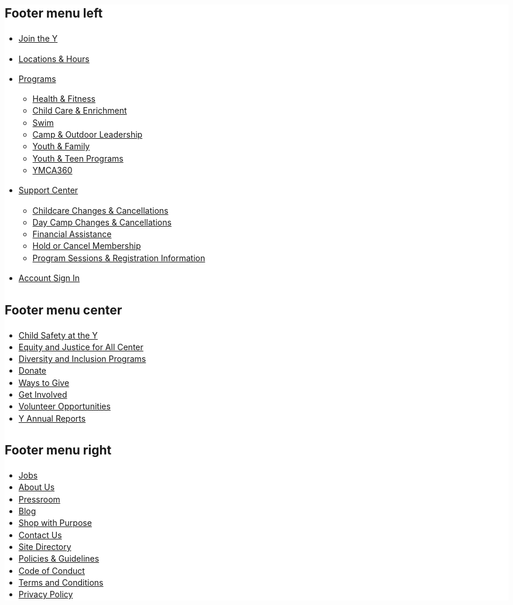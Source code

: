 Footer menu left
----------------

*   [Join the Y](https://www.seattleymca.org/membership)
*   [Locations & Hours](https://www.seattleymca.org/locations?type=ymca)
*   [Programs](https://www.seattleymca.org/programs)
    *   [Health & Fitness](https://www.seattleymca.org/programs/health-fitness)
    *   [Child Care & Enrichment](https://www.seattleymca.org/programs/child-care-and-enrichment)
    *   [Swim](https://www.seattleymca.org/programs/swim)
    *   [Camp & Outdoor Leadership](https://www.seattleymca.org/programs/camp-and-outdoor-leadership)
    *   [Youth & Family](https://www.seattleymca.org/programs/youth-family)
    *   [Youth & Teen Programs](https://www.seattleymca.org/programs/youthprograms)
    *   [YMCA360](https://www.seattleymca.org/membership/current-members/ymca360-streaming-on-demand-videos)

*   [Support Center](https://www.seattleymca.org/support)
    *   [Childcare Changes & Cancellations](https://www.seattleymca.org/support/childcare-change-cancellation-webform)
    *   [Day Camp Changes & Cancellations](https://www.seattleymca.org/programs/camp-and-outdoor-leadership/webform-summer-camp-change-request)
    *   [Financial Assistance](https://www.seattleymca.org/support/webform-financial-assistance)
    *   [Hold or Cancel Membership](https://www.seattleymca.org/support/webform-membership-hold-cancellation?utm_source=ygs_website_global_footer_cancel_link)
    *   [Program Sessions & Registration Information](https://www.seattleymca.org/support/program-sessions-registration-information)

*   [Account Sign In](https://my.seattleymca.org/)

Footer menu center
------------------

*   [Child Safety at the Y](https://www.seattleymca.org/about/commitment-to-child-safety)
*   [Equity and Justice for All Center](https://www.seattleymca.org/equity-justice)
*   [Diversity and Inclusion Programs](https://www.seattleymca.org/diversity-and-inclusion)
*   [Donate](https://www.seattleymca.org/give/donate)
*   [Ways to Give](https://www.seattleymca.org/give/ways-to-give)
*   [Get Involved](https://www.seattleymca.org/give/get-involved)
*   [Volunteer Opportunities](https://www.seattleymca.org/give/volunteer)
*   [Y Annual Reports](https://www.seattleymca.org/give/your-impact)

Footer menu right
-----------------

*   [Jobs](https://www.seattleymca.org/about/jobs)
*   [About Us](https://www.seattleymca.org/about)
*   [Pressroom](https://www.seattleymca.org/about/pressroom)
*   [Blog](https://www.seattleymca.org/blog)
*   [Shop with Purpose](https://www.seattleymca.org/membership/current-members/shop-rewards)
*   [Contact Us](https://www.seattleymca.org/support/webform-contact-us)
*   [Site Directory](https://www.seattleymca.org/support/site-directory)
*   [Policies & Guidelines](https://www.seattleymca.org/support#all-policies)
*   [Code of Conduct](https://www.seattleymca.org/support/policies/code-of-conduct)
*   [Terms and Conditions](https://www.seattleymca.org/support/policies/terms-conditions)
*   [Privacy Policy](https://www.seattleymca.org/support/policies/privacy-policy)
